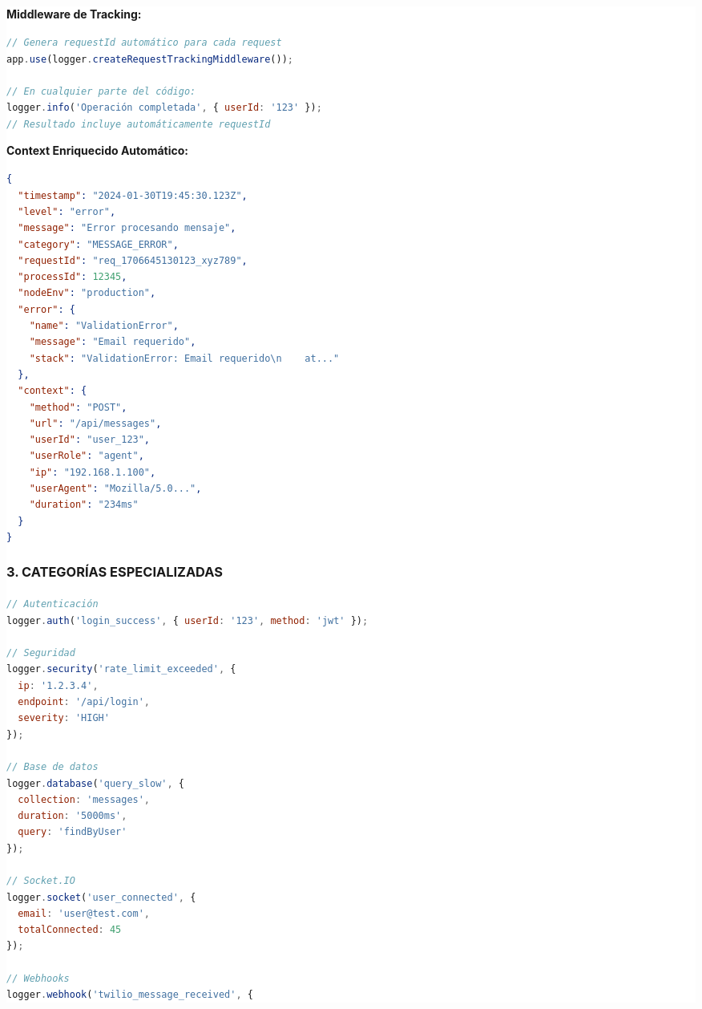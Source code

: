 **Middleware de Tracking:**
```javascript
// Genera requestId automático para cada request
app.use(logger.createRequestTrackingMiddleware());

// En cualquier parte del código:
logger.info('Operación completada', { userId: '123' });
// Resultado incluye automáticamente requestId
```

**Context Enriquecido Automático:**
```json
{
  "timestamp": "2024-01-30T19:45:30.123Z",
  "level": "error",
  "message": "Error procesando mensaje",
  "category": "MESSAGE_ERROR",
  "requestId": "req_1706645130123_xyz789",
  "processId": 12345,
  "nodeEnv": "production",
  "error": {
    "name": "ValidationError",
    "message": "Email requerido",
    "stack": "ValidationError: Email requerido\n    at..."
  },
  "context": {
    "method": "POST",
    "url": "/api/messages",
    "userId": "user_123",
    "userRole": "agent",
    "ip": "192.168.1.100",
    "userAgent": "Mozilla/5.0...",
    "duration": "234ms"
  }
}
```

### **3. CATEGORÍAS ESPECIALIZADAS**

```javascript
// Autenticación
logger.auth('login_success', { userId: '123', method: 'jwt' });

// Seguridad
logger.security('rate_limit_exceeded', { 
  ip: '1.2.3.4', 
  endpoint: '/api/login',
  severity: 'HIGH' 
});

// Base de datos
logger.database('query_slow', { 
  collection: 'messages',
  duration: '5000ms',
  query: 'findByUser' 
});

// Socket.IO
logger.socket('user_connected', { 
  email: 'user@test.com',
  totalConnected: 45 
});

// Webhooks
logger.webhook('twilio_message_received', { 
```